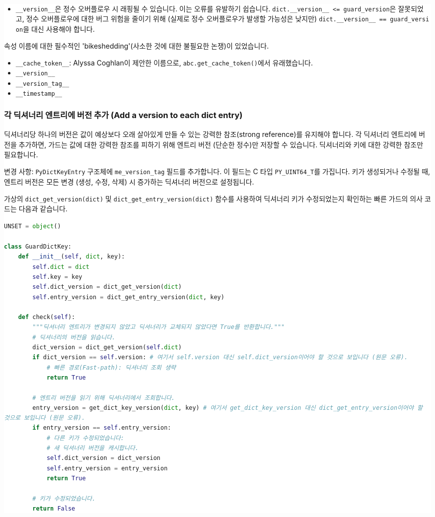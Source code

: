 *   `__version__`은 정수 오버플로우 시 래핑될 수 있습니다. 이는 오류를 유발하기 쉽습니다. `dict.__version__ <= guard_version`은 잘못되었고, 정수 오버플로우에 대한 버그 위험을 줄이기 위해 (실제로 정수 오버플로우가 발생할 가능성은 낮지만) `dict.__version__ == guard_version`을 대신 사용해야 합니다.

속성 이름에 대한 필수적인 'bikeshedding'(사소한 것에 대한 불필요한 논쟁)이 있었습니다.
*   `__cache_token__`: Alyssa Coghlan이 제안한 이름으로, `abc.get_cache_token()`에서 유래했습니다.
*   `__version__`
*   `__version_tag__`
*   `__timestamp__`

### 각 딕셔너리 엔트리에 버전 추가 (Add a version to each dict entry)
딕셔너리당 하나의 버전은 값이 예상보다 오래 살아있게 만들 수 있는 강력한 참조(strong reference)를 유지해야 합니다. 각 딕셔너리 엔트리에 버전을 추가하면, 가드는 값에 대한 강력한 참조를 피하기 위해 엔트리 버전 (단순한 정수)만 저장할 수 있습니다. 딕셔너리와 키에 대한 강력한 참조만 필요합니다.

변경 사항: `PyDictKeyEntry` 구조체에 `me_version_tag` 필드를 추가합니다. 이 필드는 C 타입 `PY_UINT64_T`를 가집니다. 키가 생성되거나 수정될 때, 엔트리 버전은 모든 변경 (생성, 수정, 삭제) 시 증가하는 딕셔너리 버전으로 설정됩니다.

가상의 `dict_get_version(dict)` 및 `dict_get_entry_version(dict)` 함수를 사용하여 딕셔너리 키가 수정되었는지 확인하는 빠른 가드의 의사 코드는 다음과 같습니다.

```python
UNSET = object()

class GuardDictKey:
    def __init__(self, dict, key):
        self.dict = dict
        self.key = key
        self.dict_version = dict_get_version(dict)
        self.entry_version = dict_get_entry_version(dict, key)

    def check(self):
        """딕셔너리 엔트리가 변경되지 않았고 딕셔너리가 교체되지 않았다면 True를 반환합니다."""
        # 딕셔너리의 버전을 읽습니다.
        dict_version = dict_get_version(self.dict)
        if dict_version == self.version: # 여기서 self.version 대신 self.dict_version이어야 할 것으로 보입니다 (원문 오류).
            # 빠른 경로(Fast-path): 딕셔너리 조회 생략
            return True

        # 엔트리 버전을 읽기 위해 딕셔너리에서 조회합니다.
        entry_version = get_dict_key_version(dict, key) # 여기서 get_dict_key_version 대신 dict_get_entry_version이어야 할 것으로 보입니다 (원문 오류).
        if entry_version == self.entry_version:
            # 다른 키가 수정되었습니다:
            # 새 딕셔너리 버전을 캐시합니다.
            self.dict_version = dict_version
            self.entry_version = entry_version
            return True

        # 키가 수정되었습니다.
        return False
```
